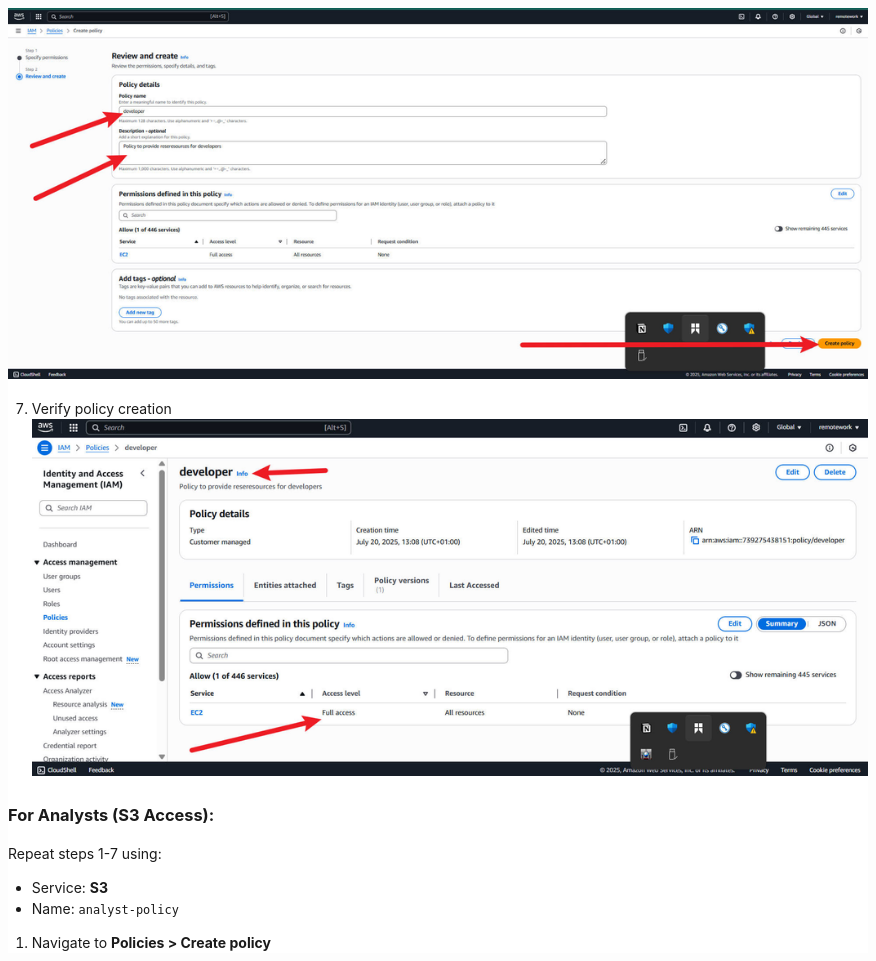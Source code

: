    ![Policy Review](./img/11.%20Create%20policy.jpg)

7. Verify policy creation  
   ![Policy Verification](./img/12.%20verifying%20policy.jpg)

### For Analysts (S3 Access):
Repeat steps 1-7 using:
- Service: **S3**
- Name: `analyst-policy`

1. Navigate to **Policies > Create policy**  